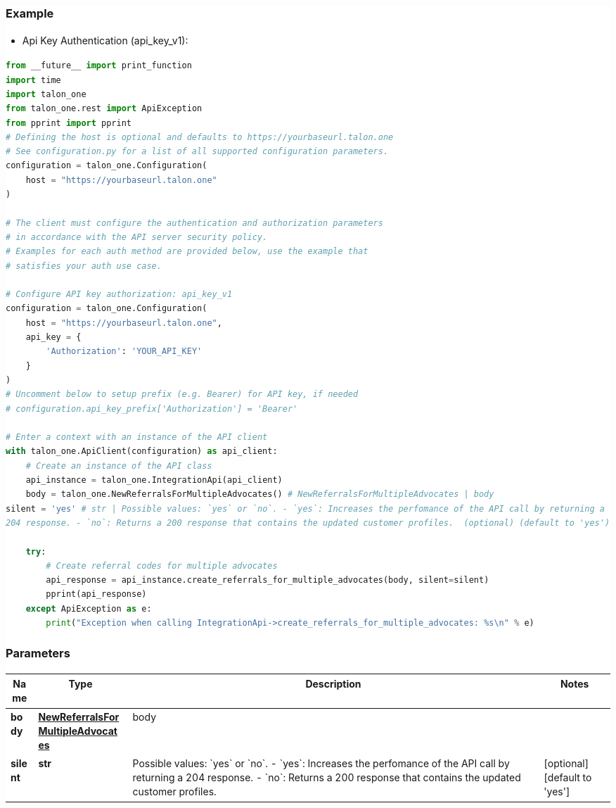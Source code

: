 ### Example

* Api Key Authentication (api_key_v1):
```python
from __future__ import print_function
import time
import talon_one
from talon_one.rest import ApiException
from pprint import pprint
# Defining the host is optional and defaults to https://yourbaseurl.talon.one
# See configuration.py for a list of all supported configuration parameters.
configuration = talon_one.Configuration(
    host = "https://yourbaseurl.talon.one"
)

# The client must configure the authentication and authorization parameters
# in accordance with the API server security policy.
# Examples for each auth method are provided below, use the example that
# satisfies your auth use case.

# Configure API key authorization: api_key_v1
configuration = talon_one.Configuration(
    host = "https://yourbaseurl.talon.one",
    api_key = {
        'Authorization': 'YOUR_API_KEY'
    }
)
# Uncomment below to setup prefix (e.g. Bearer) for API key, if needed
# configuration.api_key_prefix['Authorization'] = 'Bearer'

# Enter a context with an instance of the API client
with talon_one.ApiClient(configuration) as api_client:
    # Create an instance of the API class
    api_instance = talon_one.IntegrationApi(api_client)
    body = talon_one.NewReferralsForMultipleAdvocates() # NewReferralsForMultipleAdvocates | body
silent = 'yes' # str | Possible values: `yes` or `no`. - `yes`: Increases the perfomance of the API call by returning a 204 response. - `no`: Returns a 200 response that contains the updated customer profiles.  (optional) (default to 'yes')

    try:
        # Create referral codes for multiple advocates
        api_response = api_instance.create_referrals_for_multiple_advocates(body, silent=silent)
        pprint(api_response)
    except ApiException as e:
        print("Exception when calling IntegrationApi->create_referrals_for_multiple_advocates: %s\n" % e)
```

### Parameters

Name | Type | Description  | Notes
------------- | ------------- | ------------- | -------------
 **body** | [**NewReferralsForMultipleAdvocates**](NewReferralsForMultipleAdvocates.md)| body | 
 **silent** | **str**| Possible values: &#x60;yes&#x60; or &#x60;no&#x60;. - &#x60;yes&#x60;: Increases the perfomance of the API call by returning a 204 response. - &#x60;no&#x60;: Returns a 200 response that contains the updated customer profiles.  | [optional] [default to &#39;yes&#39;]
